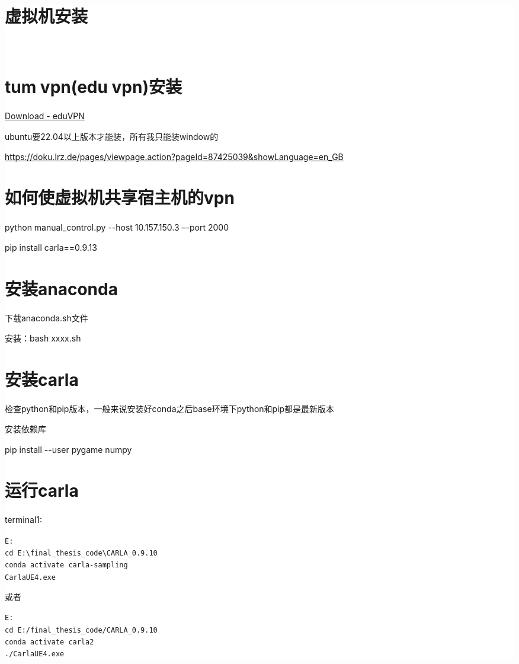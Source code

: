 # 虚拟机安装

<img src="file:///C:/Users/54690/AppData/Roaming/marktext/images/2023-08-10-02-34-18-image.png" title="" alt="" width="508">  

# tum vpn(edu vpn)安装

[Download - eduVPN](https://www.eduvpn.org/client-apps/)

ubuntu要22.04以上版本才能装，所有我只能装window的

https://doku.lrz.de/pages/viewpage.action?pageId=87425039&showLanguage=en_GB

# 如何使虚拟机共享宿主机的vpn

python manual_control.py --host 10.157.150.3 –-port 2000

pip install carla==0.9.13

# 安装anaconda

下载anaconda.sh文件

安装：bash xxxx.sh

# 安装carla

检查python和pip版本，一般来说安装好conda之后base环境下python和pip都是最新版本

安装依赖库

pip install --user pygame numpy

# 运行carla

terminal1:

```shell
E:
cd E:\final_thesis_code\CARLA_0.9.10
conda activate carla-sampling
CarlaUE4.exe
```

或者

```shell
E:
cd E:/final_thesis_code/CARLA_0.9.10
conda activate carla2
./CarlaUE4.exe
```
